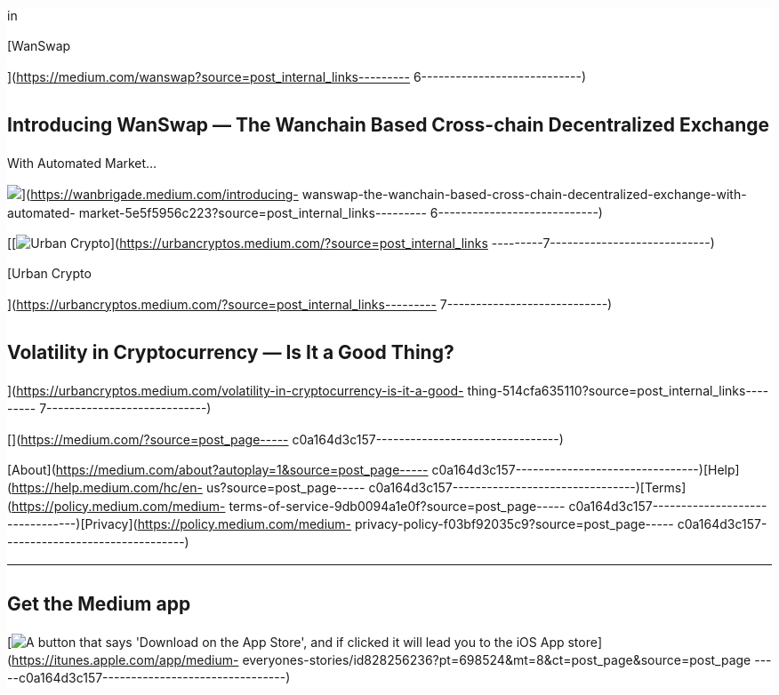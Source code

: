 in

[WanSwap

](https://medium.com/wanswap?source=post_internal_links---------
6----------------------------)

## Introducing WanSwap — The Wanchain Based Cross-chain Decentralized Exchange
With Automated Market…

![](https://miro.medium.com/focal/112/112/50/50/1*l9GKEQD3eAXnOfnkFULydg.png)](https://wanbrigade.medium.com/introducing-
wanswap-the-wanchain-based-cross-chain-decentralized-exchange-with-automated-
market-5e5f5956c223?source=post_internal_links---------
6----------------------------)

[[![Urban
Crypto](https://miro.medium.com/fit/c/40/40/0*lHpJCKBCkHwZIqws)](https://urbancryptos.medium.com/?source=post_internal_links
---------7----------------------------)

[Urban Crypto

](https://urbancryptos.medium.com/?source=post_internal_links---------
7----------------------------)

## Volatility in Cryptocurrency — Is It a Good Thing?

](https://urbancryptos.medium.com/volatility-in-cryptocurrency-is-it-a-good-
thing-514cfa635110?source=post_internal_links---------
7----------------------------)

[](https://medium.com/?source=post_page-----
c0a164d3c157--------------------------------)

[About](https://medium.com/about?autoplay=1&source=post_page-----
c0a164d3c157--------------------------------)[Help](https://help.medium.com/hc/en-
us?source=post_page-----
c0a164d3c157--------------------------------)[Terms](https://policy.medium.com/medium-
terms-of-service-9db0094a1e0f?source=post_page-----
c0a164d3c157--------------------------------)[Privacy](https://policy.medium.com/medium-
privacy-policy-f03bf92035c9?source=post_page-----
c0a164d3c157--------------------------------)

* * *

## Get the Medium app

[![A button that says 'Download on the App Store', and if clicked it will lead
you to the iOS App
store](https://miro.medium.com/max/270/1*Crl55Tm6yDNMoucPo1tvDg.png)](https://itunes.apple.com/app/medium-
everyones-stories/id828256236?pt=698524&mt=8&ct=post_page&source=post_page
-----c0a164d3c157--------------------------------)
